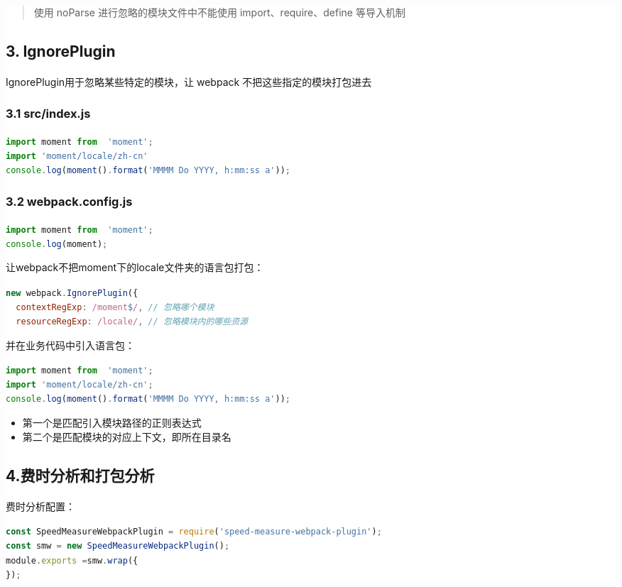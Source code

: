 > 使用 noParse 进行忽略的模块文件中不能使用 import、require、define 等导入机制
    

3\. IgnorePlugin 
-----------------------------------------------------

IgnorePlugin用于忽略某些特定的模块，让 webpack 不把这些指定的模块打包进去

### 3.1 src/index.js 

```js
import moment from  'moment';
import 'moment/locale/zh-cn'
console.log(moment().format('MMMM Do YYYY, h:mm:ss a'));

```

### 3.2 webpack.config.js 

```js
import moment from  'moment';
console.log(moment);

```

让webpack不把moment下的locale文件夹的语言包打包：

```js
new webpack.IgnorePlugin({
  contextRegExp: /moment$/, // 忽略哪个模块
  resourceRegExp: /locale/, // 忽略模块内的哪些资源
```

并在业务代码中引入语言包：

```js
import moment from  'moment';
import 'moment/locale/zh-cn';
console.log(moment().format('MMMM Do YYYY, h:mm:ss a'));

```

*   第一个是匹配引入模块路径的正则表达式
*   第二个是匹配模块的对应上下文，即所在目录名

4.费时分析和打包分析
-----------------------------------------------------------------

费时分析配置：

```js
const SpeedMeasureWebpackPlugin = require('speed-measure-webpack-plugin');
const smw = new SpeedMeasureWebpackPlugin();
module.exports =smw.wrap({
});

```

